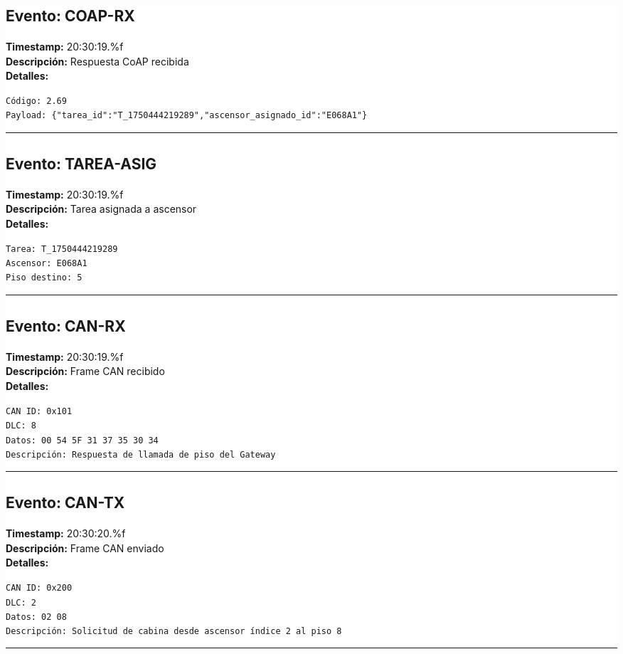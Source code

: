 
## Evento: COAP-RX

**Timestamp:** 20:30:19.%f  
**Descripción:** Respuesta CoAP recibida  
**Detalles:**

```
Código: 2.69
Payload: {"tarea_id":"T_1750444219289","ascensor_asignado_id":"E068A1"}
```

---

## Evento: TAREA-ASIG

**Timestamp:** 20:30:19.%f  
**Descripción:** Tarea asignada a ascensor  
**Detalles:**

```
Tarea: T_1750444219289
Ascensor: E068A1
Piso destino: 5
```

---

## Evento: CAN-RX

**Timestamp:** 20:30:19.%f  
**Descripción:** Frame CAN recibido  
**Detalles:**

```
CAN ID: 0x101
DLC: 8
Datos: 00 54 5F 31 37 35 30 34 
Descripción: Respuesta de llamada de piso del Gateway
```

---

## Evento: CAN-TX

**Timestamp:** 20:30:20.%f  
**Descripción:** Frame CAN enviado  
**Detalles:**

```
CAN ID: 0x200
DLC: 2
Datos: 02 08 
Descripción: Solicitud de cabina desde ascensor índice 2 al piso 8
```

---